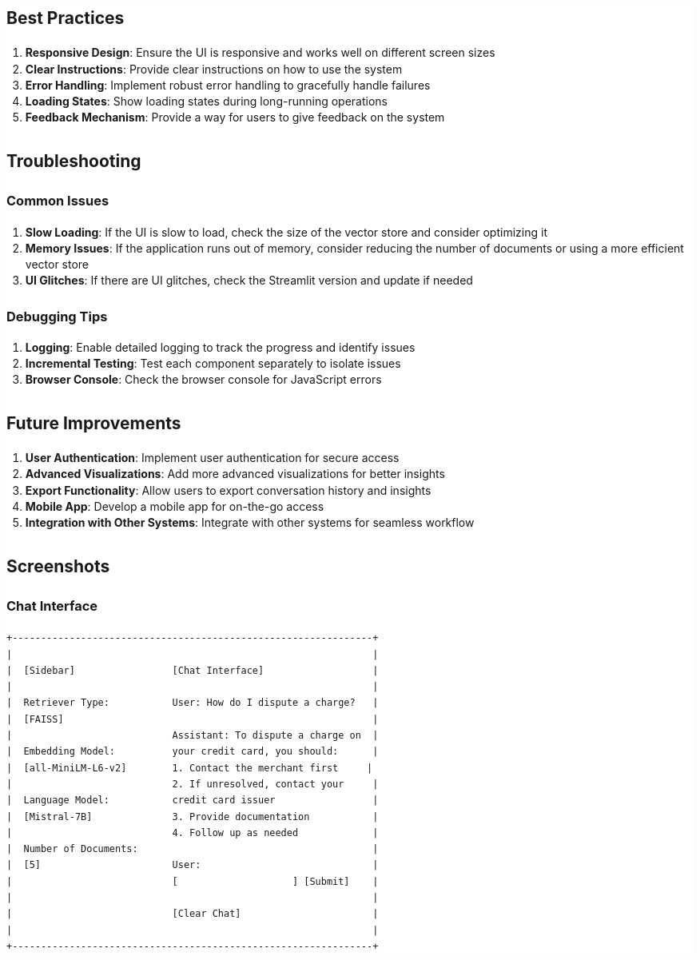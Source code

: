 ## Best Practices

1. **Responsive Design**: Ensure the UI is responsive and works well on different screen sizes
2. **Clear Instructions**: Provide clear instructions on how to use the system
3. **Error Handling**: Implement robust error handling to gracefully handle failures
4. **Loading States**: Show loading states during long-running operations
5. **Feedback Mechanism**: Provide a way for users to give feedback on the system

## Troubleshooting

### Common Issues

1. **Slow Loading**: If the UI is slow to load, check the size of the vector store and consider optimizing it
2. **Memory Issues**: If the application runs out of memory, consider reducing the number of documents or using a more efficient vector store
3. **UI Glitches**: If there are UI glitches, check the Streamlit version and update if needed

### Debugging Tips

1. **Logging**: Enable detailed logging to track the progress and identify issues
2. **Incremental Testing**: Test each component separately to isolate issues
3. **Browser Console**: Check the browser console for JavaScript errors

## Future Improvements

1. **User Authentication**: Implement user authentication for secure access
2. **Advanced Visualizations**: Add more advanced visualizations for better insights
3. **Export Functionality**: Allow users to export conversation history and insights
4. **Mobile App**: Develop a mobile app for on-the-go access
5. **Integration with Other Systems**: Integrate with other systems for seamless workflow

## Screenshots

### Chat Interface

```
+---------------------------------------------------------------+
|                                                               |
|  [Sidebar]                 [Chat Interface]                   |
|                                                               |
|  Retriever Type:           User: How do I dispute a charge?   |
|  [FAISS]                                                      |
|                            Assistant: To dispute a charge on  |
|  Embedding Model:          your credit card, you should:      |
|  [all-MiniLM-L6-v2]        1. Contact the merchant first     |
|                            2. If unresolved, contact your     |
|  Language Model:           credit card issuer                 |
|  [Mistral-7B]              3. Provide documentation           |
|                            4. Follow up as needed             |
|  Number of Documents:                                         |
|  [5]                       User:                              |
|                            [                    ] [Submit]    |
|                                                               |
|                            [Clear Chat]                       |
|                                                               |
+---------------------------------------------------------------+
```
